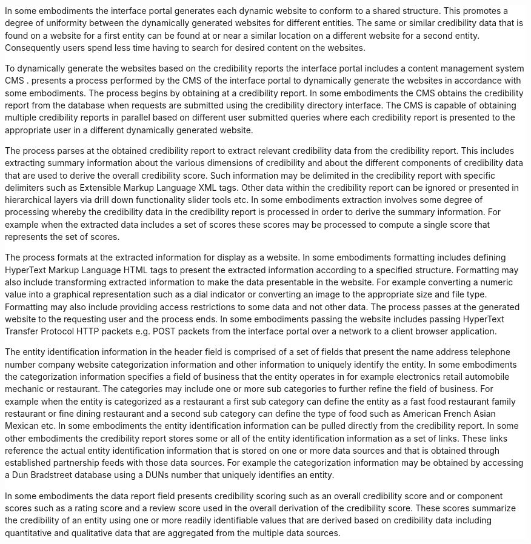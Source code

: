 In some embodiments the interface portal generates each dynamic website to conform to a shared structure. This promotes a degree of uniformity between the dynamically generated websites for different entities. The same or similar credibility data that is found on a website for a first entity can be found at or near a similar location on a different website for a second entity. Consequently users spend less time having to search for desired content on the websites.

To dynamically generate the websites based on the credibility reports the interface portal includes a content management system CMS . presents a process performed by the CMS of the interface portal to dynamically generate the websites in accordance with some embodiments. The process begins by obtaining at a credibility report. In some embodiments the CMS obtains the credibility report from the database when requests are submitted using the credibility directory interface. The CMS is capable of obtaining multiple credibility reports in parallel based on different user submitted queries where each credibility report is presented to the appropriate user in a different dynamically generated website.

The process parses at the obtained credibility report to extract relevant credibility data from the credibility report. This includes extracting summary information about the various dimensions of credibility and about the different components of credibility data that are used to derive the overall credibility score. Such information may be delimited in the credibility report with specific delimiters such as Extensible Markup Language XML tags. Other data within the credibility report can be ignored or presented in hierarchical layers via drill down functionality slider tools etc. In some embodiments extraction involves some degree of processing whereby the credibility data in the credibility report is processed in order to derive the summary information. For example when the extracted data includes a set of scores these scores may be processed to compute a single score that represents the set of scores.

The process formats at the extracted information for display as a website. In some embodiments formatting includes defining HyperText Markup Language HTML tags to present the extracted information according to a specified structure. Formatting may also include transforming extracted information to make the data presentable in the website. For example converting a numeric value into a graphical representation such as a dial indicator or converting an image to the appropriate size and file type. Formatting may also include providing access restrictions to some data and not other data. The process passes at the generated website to the requesting user and the process ends. In some embodiments passing the website includes passing HyperText Transfer Protocol HTTP packets e.g. POST packets from the interface portal over a network to a client browser application.

The entity identification information in the header field is comprised of a set of fields that present the name address telephone number company website categorization information and other information to uniquely identify the entity. In some embodiments the categorization information specifies a field of business that the entity operates in for example electronics retail automobile mechanic or restaurant. The categories may include one or more sub categories to further refine the field of business. For example when the entity is categorized as a restaurant a first sub category can define the entity as a fast food restaurant family restaurant or fine dining restaurant and a second sub category can define the type of food such as American French Asian Mexican etc. In some embodiments the entity identification information can be pulled directly from the credibility report. In some other embodiments the credibility report stores some or all of the entity identification information as a set of links. These links reference the actual entity identification information that is stored on one or more data sources and that is obtained through established partnership feeds with those data sources. For example the categorization information may be obtained by accessing a Dun Bradstreet database using a DUNs number that uniquely identifies an entity.

In some embodiments the data report field presents credibility scoring such as an overall credibility score and or component scores such as a rating score and a review score used in the overall derivation of the credibility score. These scores summarize the credibility of an entity using one or more readily identifiable values that are derived based on credibility data including quantitative and qualitative data that are aggregated from the multiple data sources.
